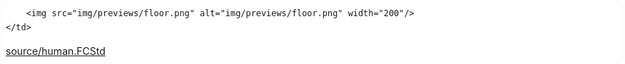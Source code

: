         <img src="img/previews/floor.png" alt="img/previews/floor.png" width="200"/>
    </td>
  </tr>
  <tr>
    <td>
        <a href="source/human.FCStd">source/human.FCStd</a>
    </td>
    <td>